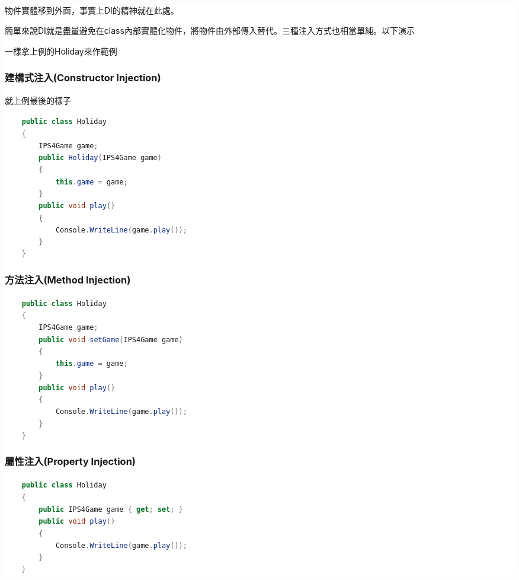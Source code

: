    物件實體移到外面，事實上DI的精神就在此處。



簡單來說DI就是盡量避免在class內部實體化物件，將物件由外部傳入替代。三種注入方式也相當單純。以下演示

一樣拿上例的Holiday來作範例

### 建構式注入(Constructor Injection)

就上例最後的樣子

```C#
    public class Holiday
    {
        IPS4Game game;
        public Holiday(IPS4Game game)
        {
            this.game = game;
        }
        public void play()
        {
            Console.WriteLine(game.play());
        }
    }
```

### 方法注入(Method Injection)

```C#
    public class Holiday
    {
        IPS4Game game;
        public void setGame(IPS4Game game)
        {
            this.game = game;
        }
        public void play()
        {
            Console.WriteLine(game.play());
        }
    }
```



### 屬性注入(Property Injection)

```C#
    public class Holiday
    {
        public IPS4Game game { get; set; }
        public void play()
        {
            Console.WriteLine(game.play());
        }
    }
```
